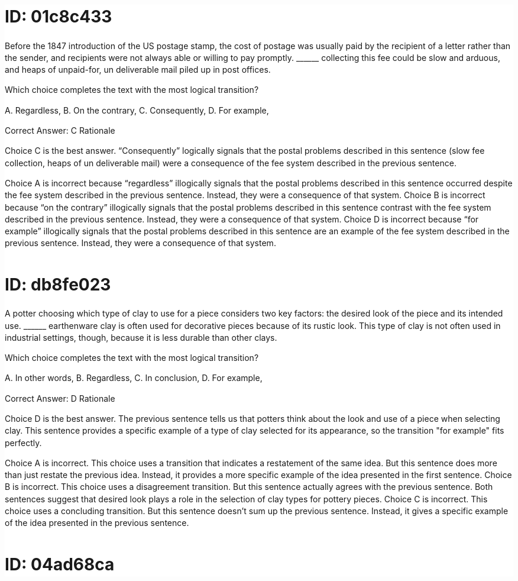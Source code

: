 
# ID: 01c8c433  

Before the 1847 introduction of the US postage stamp, the cost of postage was usually paid by the recipient of a letter rather than the sender, and recipients were not always able or willing to pay promptly. ______ collecting this fee could be slow and arduous, and heaps of unpaid-for, un deliverable mail piled up in post offices.  

Which choice completes the text with the most logical transition?  

A. Regardless, B. On the contrary, C. Consequently, D. For example,  


Correct Answer: C Rationale  

Choice C is the best answer. “Consequently” logically signals that the postal problems described in this sentence (slow fee collection, heaps of un deliverable mail) were a consequence of the fee system described in the previous sentence.  

Choice A is incorrect because “regardless” illogically signals that the postal problems described in this sentence occurred despite the fee system described in the previous sentence. Instead, they were a consequence of that system. Choice B is incorrect because “on the contrary” illogically signals that the postal problems described in this sentence contrast with the fee system described in the previous sentence. Instead, they were a consequence of that system. Choice D is incorrect because “for example” illogically signals that the postal problems described in this sentence are an example of the fee system described in the previous sentence. Instead, they were a consequence of that system.  


# ID: db8fe023  

A potter choosing which type of clay to use for a piece considers two key factors: the desired look of the piece and its intended use. ______ earthenware clay is often used for decorative pieces because of its rustic look. This type of clay is not often used in industrial settings, though, because it is less durable than other clays.  

Which choice completes the text with the most logical transition?  

A. In other words, B. Regardless, C. In conclusion, D. For example,  


Correct Answer: D Rationale  

Choice D is the best answer. The previous sentence tells us that potters think about the look and use of a piece when selecting clay. This sentence provides a specific example of a type of clay selected for its appearance, so the transition "for example" fits perfectly.  

Choice A is incorrect. This choice uses a transition that indicates a restatement of the same idea. But this sentence does more than just restate the previous idea. Instead, it provides a more specific example of the idea presented in the first sentence. Choice B is incorrect. This choice uses a disagreement transition. But this sentence actually agrees with the previous sentence. Both sentences suggest that desired look plays a role in the selection of clay types for pottery pieces. Choice C is incorrect. This choice uses a concluding transition. But this sentence doesn’t sum up the previous sentence. Instead, it gives a specific example of the idea presented in the previous sentence.  


# ID: 04ad68ca  
